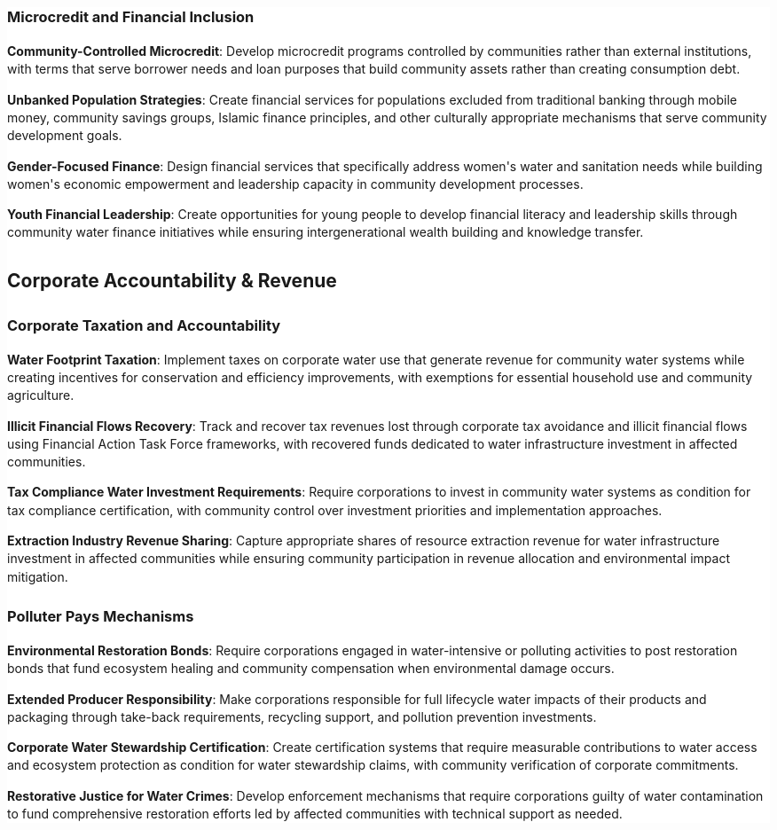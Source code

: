 ### **Microcredit and Financial Inclusion**

**Community-Controlled Microcredit**: Develop microcredit programs controlled by communities rather than external institutions, with terms that serve borrower needs and loan purposes that build community assets rather than creating consumption debt.

**Unbanked Population Strategies**: Create financial services for populations excluded from traditional banking through mobile money, community savings groups, Islamic finance principles, and other culturally appropriate mechanisms that serve community development goals.

**Gender-Focused Finance**: Design financial services that specifically address women's water and sanitation needs while building women's economic empowerment and leadership capacity in community development processes.

**Youth Financial Leadership**: Create opportunities for young people to develop financial literacy and leadership skills through community water finance initiatives while ensuring intergenerational wealth building and knowledge transfer.

## <a id="corporate-accountability-revenue"></a>Corporate Accountability & Revenue

### **Corporate Taxation and Accountability**

**Water Footprint Taxation**: Implement taxes on corporate water use that generate revenue for community water systems while creating incentives for conservation and efficiency improvements, with exemptions for essential household use and community agriculture.

**Illicit Financial Flows Recovery**: Track and recover tax revenues lost through corporate tax avoidance and illicit financial flows using Financial Action Task Force frameworks, with recovered funds dedicated to water infrastructure investment in affected communities.

**Tax Compliance Water Investment Requirements**: Require corporations to invest in community water systems as condition for tax compliance certification, with community control over investment priorities and implementation approaches.

**Extraction Industry Revenue Sharing**: Capture appropriate shares of resource extraction revenue for water infrastructure investment in affected communities while ensuring community participation in revenue allocation and environmental impact mitigation.

### **Polluter Pays Mechanisms**

**Environmental Restoration Bonds**: Require corporations engaged in water-intensive or polluting activities to post restoration bonds that fund ecosystem healing and community compensation when environmental damage occurs.

**Extended Producer Responsibility**: Make corporations responsible for full lifecycle water impacts of their products and packaging through take-back requirements, recycling support, and pollution prevention investments.

**Corporate Water Stewardship Certification**: Create certification systems that require measurable contributions to water access and ecosystem protection as condition for water stewardship claims, with community verification of corporate commitments.

**Restorative Justice for Water Crimes**: Develop enforcement mechanisms that require corporations guilty of water contamination to fund comprehensive restoration efforts led by affected communities with technical support as needed.
